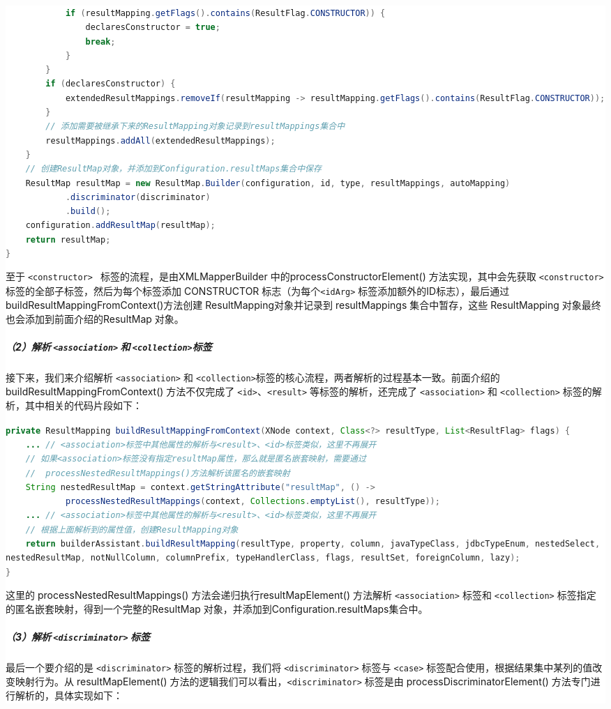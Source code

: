 ```java
            if (resultMapping.getFlags().contains(ResultFlag.CONSTRUCTOR)) {
                declaresConstructor = true;
                break;
            }
        }
        if (declaresConstructor) {
            extendedResultMappings.removeIf(resultMapping -> resultMapping.getFlags().contains(ResultFlag.CONSTRUCTOR));
        }
        // 添加需要被继承下来的ResultMapping对象记录到resultMappings集合中
        resultMappings.addAll(extendedResultMappings);
    }
    // 创建ResultMap对象，并添加到Configuration.resultMaps集合中保存
    ResultMap resultMap = new ResultMap.Builder(configuration, id, type, resultMappings, autoMapping)
            .discriminator(discriminator)
            .build();
    configuration.addResultMap(resultMap);
    return resultMap;
}
```

至于 `<constructor> ` 标签的流程，是由XMLMapperBuilder 中的processConstructorElement() 方法实现，其中会先获取 `<constructor>` 标签的全部子标签，然后为每个标签添加 CONSTRUCTOR 标志（为每个`<idArg>` 标签添加额外的ID标志），最后通过 buildResultMappingFromContext()方法创建 ResultMapping对象并记录到 resultMappings 集合中暂存，这些 ResultMapping 对象最终也会添加到前面介绍的ResultMap 对象。

##### （2）解析 `<association>` 和 `<collection>`标签

接下来，我们来介绍解析 `<association>` 和 `<collection>`标签的核心流程，两者解析的过程基本一致。前面介绍的 buildResultMappingFromContext() 方法不仅完成了 `<id>`、`<result>` 等标签的解析，还完成了 `<association>` 和 `<collection>` 标签的解析，其中相关的代码片段如下：

```java
private ResultMapping buildResultMappingFromContext(XNode context, Class<?> resultType, List<ResultFlag> flags) {
    ... // <association>标签中其他属性的解析与<result>、<id>标签类似，这里不再展开
    // 如果<association>标签没有指定resultMap属性，那么就是匿名嵌套映射，需要通过
    //  processNestedResultMappings()方法解析该匿名的嵌套映射
    String nestedResultMap = context.getStringAttribute("resultMap", () ->
            processNestedResultMappings(context, Collections.emptyList(), resultType));
    ... // <association>标签中其他属性的解析与<result>、<id>标签类似，这里不再展开
    // 根据上面解析到的属性值，创建ResultMapping对象
    return builderAssistant.buildResultMapping(resultType, property, column, javaTypeClass, jdbcTypeEnum, nestedSelect, nestedResultMap, notNullColumn, columnPrefix, typeHandlerClass, flags, resultSet, foreignColumn, lazy);
}
```

这里的 processNestedResultMappings() 方法会递归执行resultMapElement() 方法解析 `<association>` 标签和 `<collection>` 标签指定的匿名嵌套映射，得到一个完整的ResultMap 对象，并添加到Configuration.resultMaps集合中。

##### （3）解析 `<discriminator>` 标签

最后一个要介绍的是 `<discriminator>` 标签的解析过程，我们将 `<discriminator>` 标签与 `<case>` 标签配合使用，根据结果集中某列的值改变映射行为。从 resultMapElement() 方法的逻辑我们可以看出，`<discriminator>` 标签是由 processDiscriminatorElement() 方法专门进行解析的，具体实现如下：
